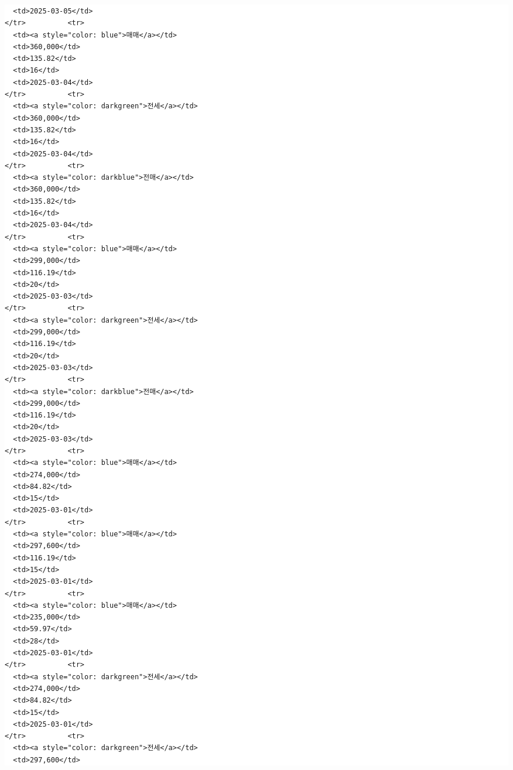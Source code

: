       <td>2025-03-05</td>
    </tr>          <tr>
      <td><a style="color: blue">매매</a></td>
      <td>360,000</td>
      <td>135.82</td>
      <td>16</td>
      <td>2025-03-04</td>
    </tr>          <tr>
      <td><a style="color: darkgreen">전세</a></td>
      <td>360,000</td>
      <td>135.82</td>
      <td>16</td>
      <td>2025-03-04</td>
    </tr>          <tr>
      <td><a style="color: darkblue">전매</a></td>
      <td>360,000</td>
      <td>135.82</td>
      <td>16</td>
      <td>2025-03-04</td>
    </tr>          <tr>
      <td><a style="color: blue">매매</a></td>
      <td>299,000</td>
      <td>116.19</td>
      <td>20</td>
      <td>2025-03-03</td>
    </tr>          <tr>
      <td><a style="color: darkgreen">전세</a></td>
      <td>299,000</td>
      <td>116.19</td>
      <td>20</td>
      <td>2025-03-03</td>
    </tr>          <tr>
      <td><a style="color: darkblue">전매</a></td>
      <td>299,000</td>
      <td>116.19</td>
      <td>20</td>
      <td>2025-03-03</td>
    </tr>          <tr>
      <td><a style="color: blue">매매</a></td>
      <td>274,000</td>
      <td>84.82</td>
      <td>15</td>
      <td>2025-03-01</td>
    </tr>          <tr>
      <td><a style="color: blue">매매</a></td>
      <td>297,600</td>
      <td>116.19</td>
      <td>15</td>
      <td>2025-03-01</td>
    </tr>          <tr>
      <td><a style="color: blue">매매</a></td>
      <td>235,000</td>
      <td>59.97</td>
      <td>28</td>
      <td>2025-03-01</td>
    </tr>          <tr>
      <td><a style="color: darkgreen">전세</a></td>
      <td>274,000</td>
      <td>84.82</td>
      <td>15</td>
      <td>2025-03-01</td>
    </tr>          <tr>
      <td><a style="color: darkgreen">전세</a></td>
      <td>297,600</td>